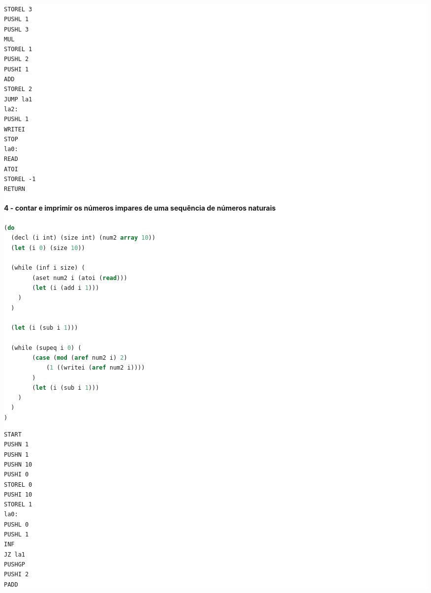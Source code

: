 ```txt
STOREL 3
PUSHL 1
PUSHL 3
MUL
STOREL 1
PUSHL 2
PUSHI 1
ADD
STOREL 2
JUMP la1
la2:
PUSHL 1
WRITEI
STOP
la0:
READ
ATOI
STOREL -1
RETURN
```

#### 4 - contar e imprimir os números impares de uma sequência de números naturais

```lisp
(do
  (decl (i int) (size int) (num2 array 10))
  (let (i 0) (size 10))

  (while (inf i size) (
        (aset num2 i (atoi (read)))
        (let (i (add i 1)))
    )
  )

  (let (i (sub i 1)))

  (while (supeq i 0) (
        (case (mod (aref num2 i) 2)
            (1 ((writei (aref num2 i))))
        )
        (let (i (sub i 1)))
    )
  )
)
```

```txt
START
PUSHN 1
PUSHN 1
PUSHN 10
PUSHI 0
STOREL 0
PUSHI 10
STOREL 1
la0:
PUSHL 0
PUSHL 1
INF
JZ la1
PUSHGP
PUSHI 2
PADD
```